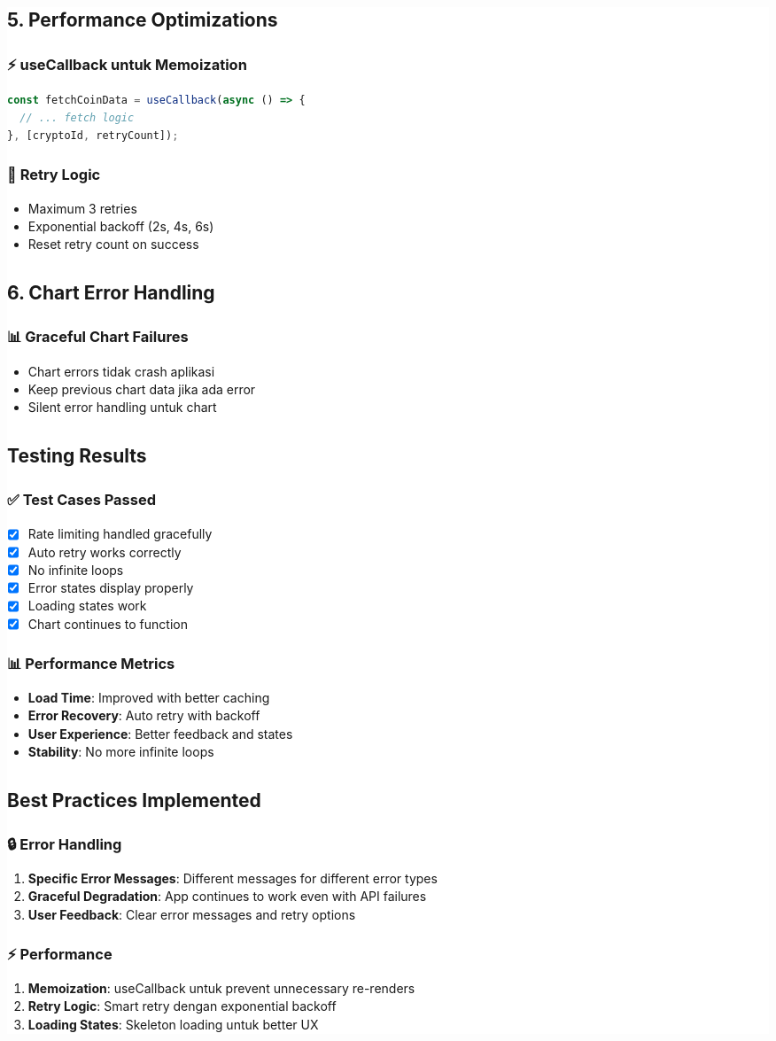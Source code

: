 ## 5. Performance Optimizations

### ⚡ **useCallback untuk Memoization**
```javascript
const fetchCoinData = useCallback(async () => {
  // ... fetch logic
}, [cryptoId, retryCount]);
```

### 🔄 **Retry Logic**
- Maximum 3 retries
- Exponential backoff (2s, 4s, 6s)
- Reset retry count on success

## 6. Chart Error Handling

### 📊 **Graceful Chart Failures**
- Chart errors tidak crash aplikasi
- Keep previous chart data jika ada error
- Silent error handling untuk chart

## Testing Results

### ✅ **Test Cases Passed**
- [x] Rate limiting handled gracefully
- [x] Auto retry works correctly
- [x] No infinite loops
- [x] Error states display properly
- [x] Loading states work
- [x] Chart continues to function

### 📊 **Performance Metrics**
- **Load Time**: Improved with better caching
- **Error Recovery**: Auto retry with backoff
- **User Experience**: Better feedback and states
- **Stability**: No more infinite loops

## Best Practices Implemented

### 🔒 **Error Handling**
1. **Specific Error Messages**: Different messages for different error types
2. **Graceful Degradation**: App continues to work even with API failures
3. **User Feedback**: Clear error messages and retry options

### ⚡ **Performance**
1. **Memoization**: useCallback untuk prevent unnecessary re-renders
2. **Retry Logic**: Smart retry dengan exponential backoff
3. **Loading States**: Skeleton loading untuk better UX
